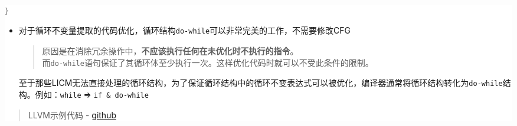   ```cpp
  }
  ```

- 对于循环不变量提取的代码优化，循环结构`do-while`可以非常完美的工作，不需要修改CFG
  > 原因是在消除冗余操作中，**不应该执行任何在未优化时不执行的指令**。  
  > 而`do-while`语句保证了其循环体至少执行一次。这样优化代码时就可以不受此条件的限制。
  
  至于那些LICM无法直接处理的循环结构，为了保证循环结构中的循环不变表达式可以被优化，编译器通常将循环结构转化为`do-while`结构。例如：`while` ⇒ `if & do-while`

> LLVM示例代码 - [github](https://github.com/Kiprey/Skr_Learning/blob/master/week7-8/Assignment3-Loop_Invariant_Code_Motion/LICM/loop_invariant_code_motion.cpp)